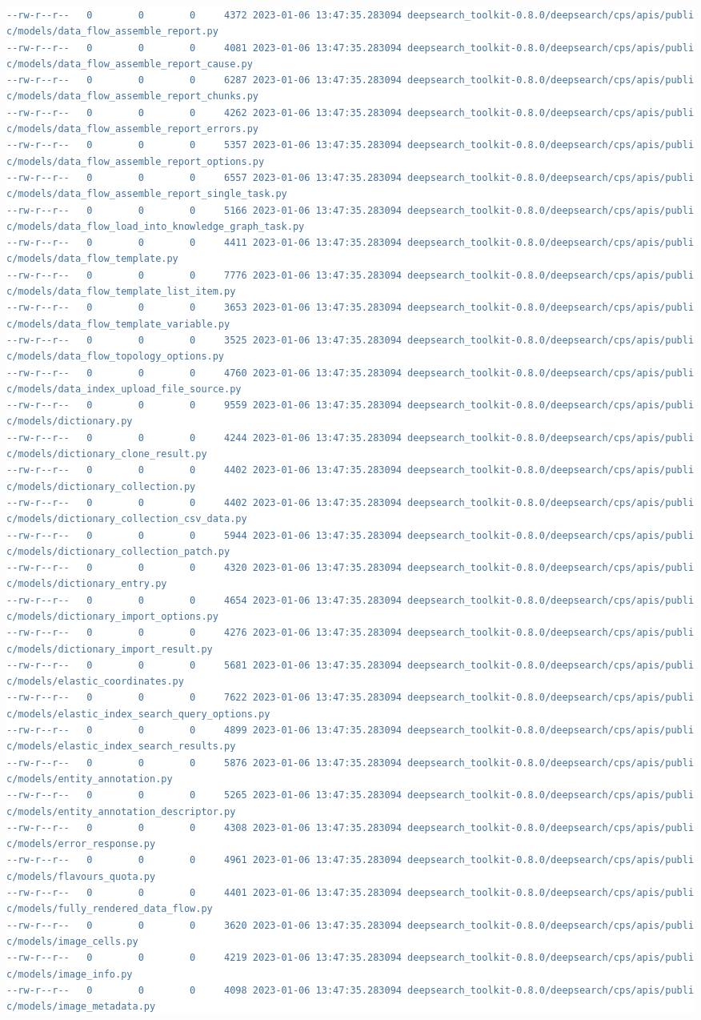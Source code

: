```diff
--rw-r--r--   0        0        0     4372 2023-01-06 13:47:35.283094 deepsearch_toolkit-0.8.0/deepsearch/cps/apis/public/models/data_flow_assemble_report.py
--rw-r--r--   0        0        0     4081 2023-01-06 13:47:35.283094 deepsearch_toolkit-0.8.0/deepsearch/cps/apis/public/models/data_flow_assemble_report_cause.py
--rw-r--r--   0        0        0     6287 2023-01-06 13:47:35.283094 deepsearch_toolkit-0.8.0/deepsearch/cps/apis/public/models/data_flow_assemble_report_chunks.py
--rw-r--r--   0        0        0     4262 2023-01-06 13:47:35.283094 deepsearch_toolkit-0.8.0/deepsearch/cps/apis/public/models/data_flow_assemble_report_errors.py
--rw-r--r--   0        0        0     5357 2023-01-06 13:47:35.283094 deepsearch_toolkit-0.8.0/deepsearch/cps/apis/public/models/data_flow_assemble_report_options.py
--rw-r--r--   0        0        0     6557 2023-01-06 13:47:35.283094 deepsearch_toolkit-0.8.0/deepsearch/cps/apis/public/models/data_flow_assemble_report_single_task.py
--rw-r--r--   0        0        0     5166 2023-01-06 13:47:35.283094 deepsearch_toolkit-0.8.0/deepsearch/cps/apis/public/models/data_flow_load_into_knowledge_graph_task.py
--rw-r--r--   0        0        0     4411 2023-01-06 13:47:35.283094 deepsearch_toolkit-0.8.0/deepsearch/cps/apis/public/models/data_flow_template.py
--rw-r--r--   0        0        0     7776 2023-01-06 13:47:35.283094 deepsearch_toolkit-0.8.0/deepsearch/cps/apis/public/models/data_flow_template_list_item.py
--rw-r--r--   0        0        0     3653 2023-01-06 13:47:35.283094 deepsearch_toolkit-0.8.0/deepsearch/cps/apis/public/models/data_flow_template_variable.py
--rw-r--r--   0        0        0     3525 2023-01-06 13:47:35.283094 deepsearch_toolkit-0.8.0/deepsearch/cps/apis/public/models/data_flow_topology_options.py
--rw-r--r--   0        0        0     4760 2023-01-06 13:47:35.283094 deepsearch_toolkit-0.8.0/deepsearch/cps/apis/public/models/data_index_upload_file_source.py
--rw-r--r--   0        0        0     9559 2023-01-06 13:47:35.283094 deepsearch_toolkit-0.8.0/deepsearch/cps/apis/public/models/dictionary.py
--rw-r--r--   0        0        0     4244 2023-01-06 13:47:35.283094 deepsearch_toolkit-0.8.0/deepsearch/cps/apis/public/models/dictionary_clone_result.py
--rw-r--r--   0        0        0     4402 2023-01-06 13:47:35.283094 deepsearch_toolkit-0.8.0/deepsearch/cps/apis/public/models/dictionary_collection.py
--rw-r--r--   0        0        0     4402 2023-01-06 13:47:35.283094 deepsearch_toolkit-0.8.0/deepsearch/cps/apis/public/models/dictionary_collection_csv_data.py
--rw-r--r--   0        0        0     5944 2023-01-06 13:47:35.283094 deepsearch_toolkit-0.8.0/deepsearch/cps/apis/public/models/dictionary_collection_patch.py
--rw-r--r--   0        0        0     4320 2023-01-06 13:47:35.283094 deepsearch_toolkit-0.8.0/deepsearch/cps/apis/public/models/dictionary_entry.py
--rw-r--r--   0        0        0     4654 2023-01-06 13:47:35.283094 deepsearch_toolkit-0.8.0/deepsearch/cps/apis/public/models/dictionary_import_options.py
--rw-r--r--   0        0        0     4276 2023-01-06 13:47:35.283094 deepsearch_toolkit-0.8.0/deepsearch/cps/apis/public/models/dictionary_import_result.py
--rw-r--r--   0        0        0     5681 2023-01-06 13:47:35.283094 deepsearch_toolkit-0.8.0/deepsearch/cps/apis/public/models/elastic_coordinates.py
--rw-r--r--   0        0        0     7622 2023-01-06 13:47:35.283094 deepsearch_toolkit-0.8.0/deepsearch/cps/apis/public/models/elastic_index_search_query_options.py
--rw-r--r--   0        0        0     4899 2023-01-06 13:47:35.283094 deepsearch_toolkit-0.8.0/deepsearch/cps/apis/public/models/elastic_index_search_results.py
--rw-r--r--   0        0        0     5876 2023-01-06 13:47:35.283094 deepsearch_toolkit-0.8.0/deepsearch/cps/apis/public/models/entity_annotation.py
--rw-r--r--   0        0        0     5265 2023-01-06 13:47:35.283094 deepsearch_toolkit-0.8.0/deepsearch/cps/apis/public/models/entity_annotation_descriptor.py
--rw-r--r--   0        0        0     4308 2023-01-06 13:47:35.283094 deepsearch_toolkit-0.8.0/deepsearch/cps/apis/public/models/error_response.py
--rw-r--r--   0        0        0     4961 2023-01-06 13:47:35.283094 deepsearch_toolkit-0.8.0/deepsearch/cps/apis/public/models/flavours_quota.py
--rw-r--r--   0        0        0     4401 2023-01-06 13:47:35.283094 deepsearch_toolkit-0.8.0/deepsearch/cps/apis/public/models/fully_rendered_data_flow.py
--rw-r--r--   0        0        0     3620 2023-01-06 13:47:35.283094 deepsearch_toolkit-0.8.0/deepsearch/cps/apis/public/models/image_cells.py
--rw-r--r--   0        0        0     4219 2023-01-06 13:47:35.283094 deepsearch_toolkit-0.8.0/deepsearch/cps/apis/public/models/image_info.py
--rw-r--r--   0        0        0     4098 2023-01-06 13:47:35.283094 deepsearch_toolkit-0.8.0/deepsearch/cps/apis/public/models/image_metadata.py
```
